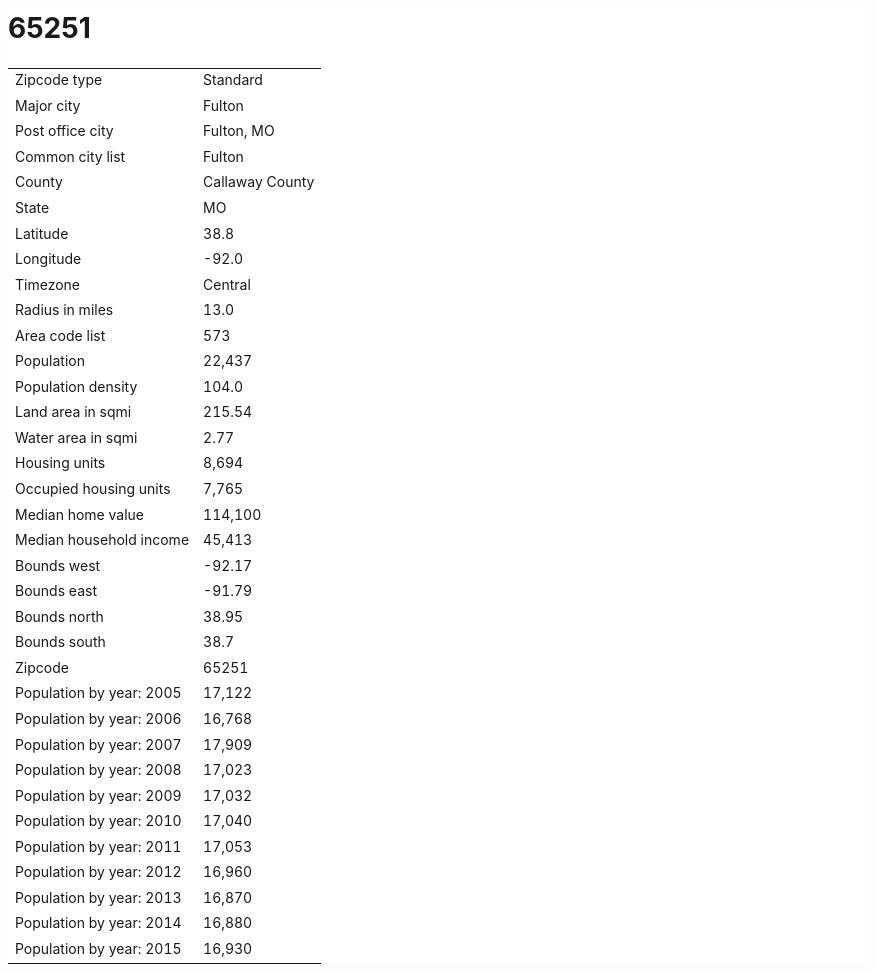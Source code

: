 65251
=====
|||
|--|--|
|Zipcode type|Standard|
|Major city|Fulton|
|Post office city|Fulton, MO|
|Common city list|Fulton|
|County|Callaway County|
|State|MO|
|Latitude|38.8|
|Longitude|-92.0|
|Timezone|Central|
|Radius in miles|13.0|
|Area code list|573|
|Population|22,437|
|Population density|104.0|
|Land area in sqmi|215.54|
|Water area in sqmi|2.77|
|Housing units|8,694|
|Occupied housing units|7,765|
|Median home value|114,100|
|Median household income|45,413|
|Bounds west|-92.17|
|Bounds east|-91.79|
|Bounds north|38.95|
|Bounds south|38.7|
|Zipcode|65251|
|Population by year: 2005|17,122|
|Population by year: 2006|16,768|
|Population by year: 2007|17,909|
|Population by year: 2008|17,023|
|Population by year: 2009|17,032|
|Population by year: 2010|17,040|
|Population by year: 2011|17,053|
|Population by year: 2012|16,960|
|Population by year: 2013|16,870|
|Population by year: 2014|16,880|
|Population by year: 2015|16,930|